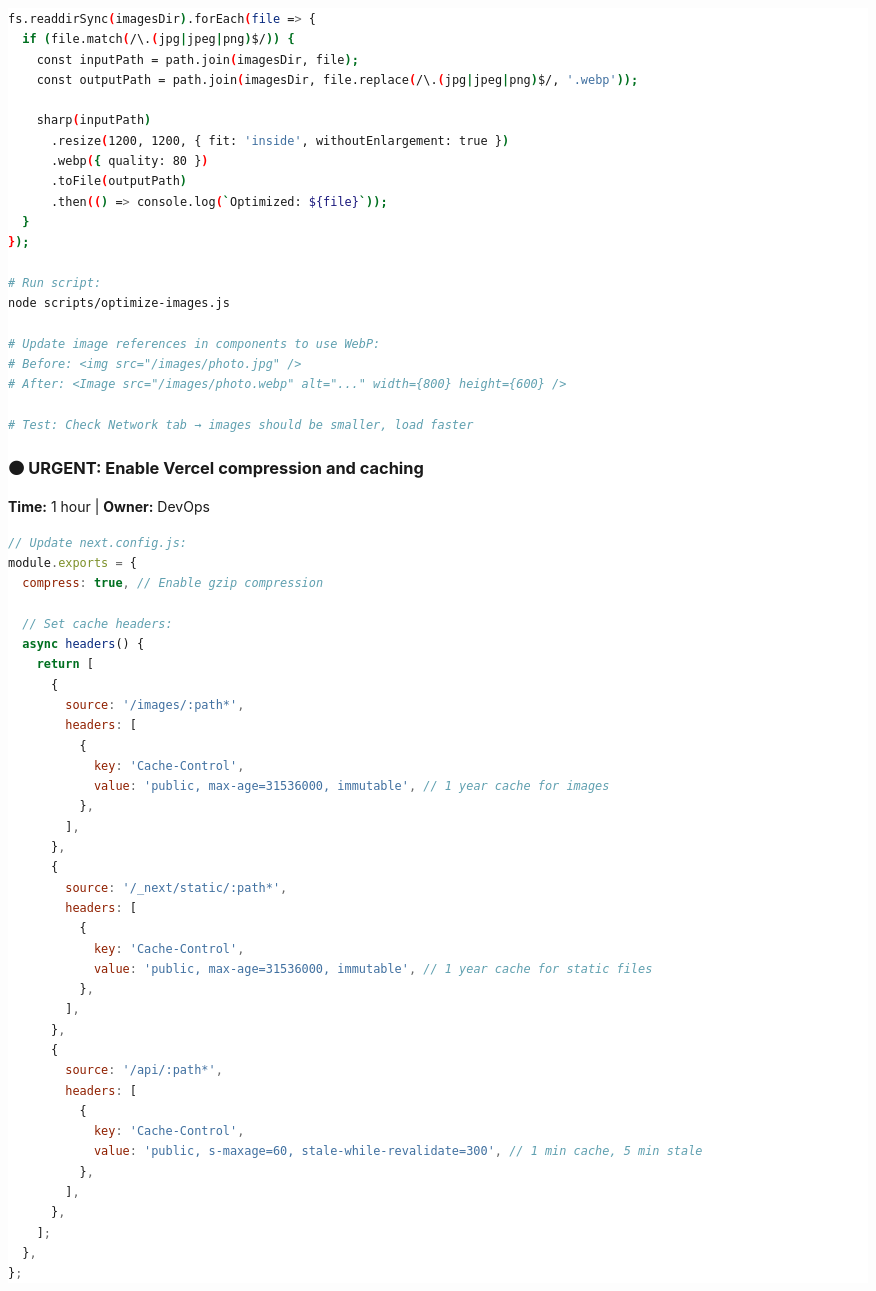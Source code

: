 ```bash
fs.readdirSync(imagesDir).forEach(file => {
  if (file.match(/\.(jpg|jpeg|png)$/)) {
    const inputPath = path.join(imagesDir, file);
    const outputPath = path.join(imagesDir, file.replace(/\.(jpg|jpeg|png)$/, '.webp'));

    sharp(inputPath)
      .resize(1200, 1200, { fit: 'inside', withoutEnlargement: true })
      .webp({ quality: 80 })
      .toFile(outputPath)
      .then(() => console.log(`Optimized: ${file}`));
  }
});

# Run script:
node scripts/optimize-images.js

# Update image references in components to use WebP:
# Before: <img src="/images/photo.jpg" />
# After: <Image src="/images/photo.webp" alt="..." width={800} height={600} />

# Test: Check Network tab → images should be smaller, load faster
```

### 🟠 URGENT: Enable Vercel compression and caching
**Time:** 1 hour | **Owner:** DevOps
```javascript
// Update next.config.js:
module.exports = {
  compress: true, // Enable gzip compression

  // Set cache headers:
  async headers() {
    return [
      {
        source: '/images/:path*',
        headers: [
          {
            key: 'Cache-Control',
            value: 'public, max-age=31536000, immutable', // 1 year cache for images
          },
        ],
      },
      {
        source: '/_next/static/:path*',
        headers: [
          {
            key: 'Cache-Control',
            value: 'public, max-age=31536000, immutable', // 1 year cache for static files
          },
        ],
      },
      {
        source: '/api/:path*',
        headers: [
          {
            key: 'Cache-Control',
            value: 'public, s-maxage=60, stale-while-revalidate=300', // 1 min cache, 5 min stale
          },
        ],
      },
    ];
  },
};
```